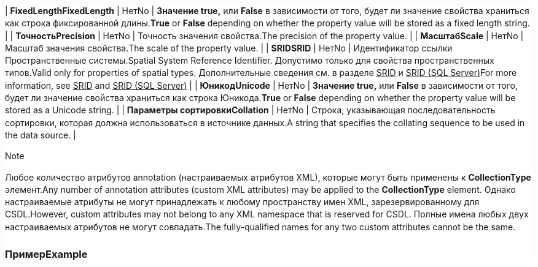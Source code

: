 | <span data-ttu-id="d25c4-204">**FixedLength**</span><span class="sxs-lookup"><span data-stu-id="d25c4-204">**FixedLength**</span></span>                                                         | <span data-ttu-id="d25c4-205">Нет</span><span class="sxs-lookup"><span data-stu-id="d25c4-205">No</span></span>          | <span data-ttu-id="d25c4-206">**Значение true,** или **False** в зависимости от того, будет ли значение свойства храниться как строка фиксированной длины.</span><span class="sxs-lookup"><span data-stu-id="d25c4-206">**True** or **False** depending on whether the property value will be stored as a fixed length string.</span></span>                                                                                                                           |
| <span data-ttu-id="d25c4-207">**Точность**</span><span class="sxs-lookup"><span data-stu-id="d25c4-207">**Precision**</span></span>                                                           | <span data-ttu-id="d25c4-208">Нет</span><span class="sxs-lookup"><span data-stu-id="d25c4-208">No</span></span>          | <span data-ttu-id="d25c4-209">Точность значения свойства.</span><span class="sxs-lookup"><span data-stu-id="d25c4-209">The precision of the property value.</span></span>                                                                                                                                                                                             |
| <span data-ttu-id="d25c4-210">**Масштаб**</span><span class="sxs-lookup"><span data-stu-id="d25c4-210">**Scale**</span></span>                                                               | <span data-ttu-id="d25c4-211">Нет</span><span class="sxs-lookup"><span data-stu-id="d25c4-211">No</span></span>          | <span data-ttu-id="d25c4-212">Масштаб значения свойства.</span><span class="sxs-lookup"><span data-stu-id="d25c4-212">The scale of the property value.</span></span>                                                                                                                                                                                                 |
| <span data-ttu-id="d25c4-213">**SRID**</span><span class="sxs-lookup"><span data-stu-id="d25c4-213">**SRID**</span></span>                                                                | <span data-ttu-id="d25c4-214">Нет</span><span class="sxs-lookup"><span data-stu-id="d25c4-214">No</span></span>          | <span data-ttu-id="d25c4-215">Идентификатор ссылки Пространственные системы.</span><span class="sxs-lookup"><span data-stu-id="d25c4-215">Spatial System Reference Identifier.</span></span> <span data-ttu-id="d25c4-216">Допустимо только для свойства пространственных типов.</span><span class="sxs-lookup"><span data-stu-id="d25c4-216">Valid only for properties of spatial types.</span></span>   <span data-ttu-id="d25c4-217">Дополнительные сведения см. в разделе [SRID](http://en.wikipedia.org/wiki/SRID) и [SRID (SQL Server)](https://msdn.microsoft.com/library/bb964707.aspx)</span><span class="sxs-lookup"><span data-stu-id="d25c4-217">For more information, see [SRID](http://en.wikipedia.org/wiki/SRID) and [SRID (SQL Server)](https://msdn.microsoft.com/library/bb964707.aspx)</span></span> |
| <span data-ttu-id="d25c4-218">**Юникод**</span><span class="sxs-lookup"><span data-stu-id="d25c4-218">**Unicode**</span></span>                                                             | <span data-ttu-id="d25c4-219">Нет</span><span class="sxs-lookup"><span data-stu-id="d25c4-219">No</span></span>          | <span data-ttu-id="d25c4-220">**Значение true,** или **False** в зависимости от того, будет ли значение свойства храниться как строка Юникода.</span><span class="sxs-lookup"><span data-stu-id="d25c4-220">**True** or **False** depending on whether the property value will be stored as a Unicode string.</span></span>                                                                                                                                |
| <span data-ttu-id="d25c4-221">**Параметры сортировки**</span><span class="sxs-lookup"><span data-stu-id="d25c4-221">**Collation**</span></span>                                                           | <span data-ttu-id="d25c4-222">Нет</span><span class="sxs-lookup"><span data-stu-id="d25c4-222">No</span></span>          | <span data-ttu-id="d25c4-223">Строка, указывающая последовательность сортировки, которая должна использоваться в источнике данных.</span><span class="sxs-lookup"><span data-stu-id="d25c4-223">A string that specifies the collating sequence to be used in the data source.</span></span>                                                                                                                                                    |

 

> [!NOTE]
> <span data-ttu-id="d25c4-224">Любое количество атрибутов annotation (настраиваемых атрибутов XML), которые могут быть применены к **CollectionType** элемент.</span><span class="sxs-lookup"><span data-stu-id="d25c4-224">Any number of annotation attributes (custom XML attributes) may be applied to the **CollectionType** element.</span></span> <span data-ttu-id="d25c4-225">Однако настраиваемые атрибуты не могут принадлежать к любому пространству имен XML, зарезервированному для CSDL.</span><span class="sxs-lookup"><span data-stu-id="d25c4-225">However, custom attributes may not belong to any XML namespace that is reserved for CSDL.</span></span> <span data-ttu-id="d25c4-226">Полные имена любых двух настраиваемых атрибутов не могут совпадать.</span><span class="sxs-lookup"><span data-stu-id="d25c4-226">The fully-qualified names for any two custom attributes cannot be the same.</span></span>

 

### <a name="example"></a><span data-ttu-id="d25c4-227">Пример</span><span class="sxs-lookup"><span data-stu-id="d25c4-227">Example</span></span>
